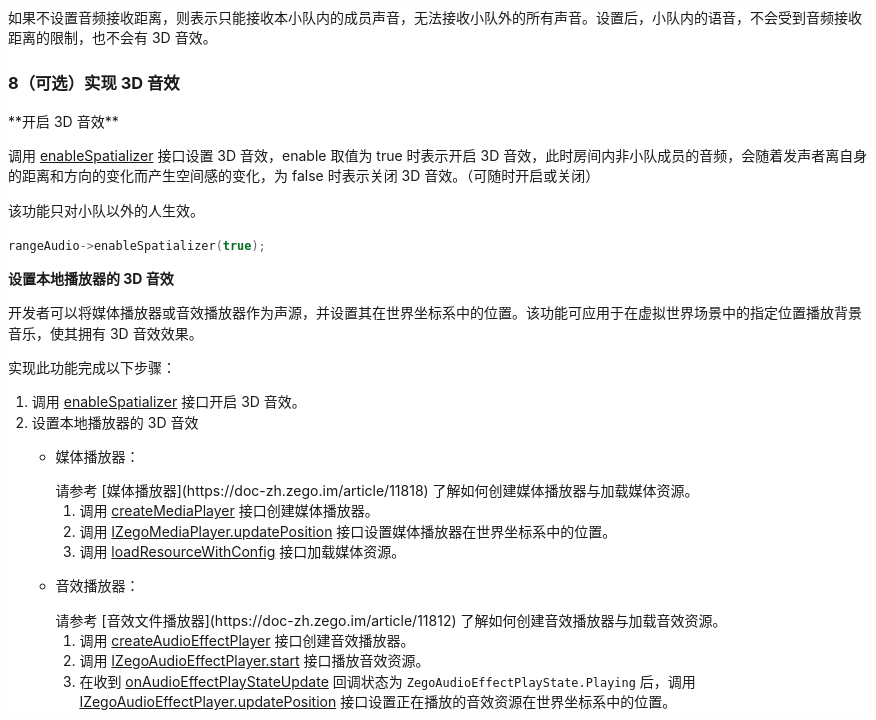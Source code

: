 <Note title="说明">


如果不设置音频接收距离，则表示只能接收本小队内的成员声音，无法接收小队外的所有声音。设置后，小队内的语音，不会受到音频接收距离的限制，也不会有 3D 音效。
</Note>
</Accordion>


### 8（可选）实现 3D 音效

<Accordion title="请根据业务需要，选择是否开启 3D 音效、以及是否设置本地播放器的 3D 音效。" defaultOpen="false">
**开启 3D 音效**

调用 [enableSpatializer](https://doc-zh.zego.im/article/api?doc=Express_Video_SDK_API~cpp_macos~class~IZegoRangeAudio#enable-spatializer) 接口设置 3D 音效，enable 取值为 true 时表示开启 3D 音效，此时房间内非小队成员的音频，会随着发声者离自身的距离和方向的变化而产生空间感的变化，为 false 时表示关闭 3D 音效。（可随时开启或关闭）

<Warning title="注意">


该功能只对小队以外的人生效。
</Warning>

```cpp
rangeAudio->enableSpatializer(true);
```

**设置本地播放器的 3D 音效**

开发者可以将媒体播放器或音效播放器作为声源，并设置其在世界坐标系中的位置。该功能可应用于在虚拟世界场景中的指定位置播放背景音乐，使其拥有 3D 音效效果。

实现此功能完成以下步骤：
1. 调用 [enableSpatializer](https://doc-zh.zego.im/article/api?doc=Express_Video_SDK_API~cpp_macos~class~IZegoRangeAudio#enable-spatializer) 接口开启 3D 音效。
2. 设置本地播放器的 3D 音效
    - 媒体播放器：

        <Note title="说明">
        请参考 [媒体播放器](https://doc-zh.zego.im/article/11818) 了解如何创建媒体播放器与加载媒体资源。
        </Note>

        1. 调用 [createMediaPlayer](https://doc-zh.zego.im/article/api?doc=Express_Video_SDK_API~cpp_macos~class~IZegoExpressEngine#create-media-player) 接口创建媒体播放器。
        2. 调用 [IZegoMediaPlayer.updatePosition](https://doc-zh.zego.im/article/api?doc=Express_Video_SDK_API~cpp_macos~class~IZegoMediaPlayer#update-position) 接口设置媒体播放器在世界坐标系中的位置。
        3. 调用 [loadResourceWithConfig](https://doc-zh.zego.im/article/api?doc=Express_Video_SDK_API~cpp_macos~class~IZegoMediaPlayer#load-resource-with-config) 接口加载媒体资源。
    - 音效播放器：

        <Note title="说明">
        请参考 [音效文件播放器](https://doc-zh.zego.im/article/11812) 了解如何创建音效播放器与加载音效资源。
        </Note>

        1. 调用 [createAudioEffectPlayer](https://doc-zh.zego.im/article/api?doc=Express_Video_SDK_API~cpp_macos~class~IZegoExpressEngine#create-audio-effect-player) 接口创建音效播放器。
        2. 调用 [IZegoAudioEffectPlayer.start](https://doc-zh.zego.im/article/api?doc=Express_Video_SDK_API~cpp_macos~class~IZegoAudioEffectPlayer#start) 接口播放音效资源。
        3. 在收到 [onAudioEffectPlayStateUpdate](https://doc-zh.zego.im/article/api?doc=Express_Video_SDK_API~cpp_macos~class~IZegoAudioEffectPlayerEventHandler#on-audio-effect-play-state-update) 回调状态为 `ZegoAudioEffectPlayState.Playing` 后，调用 [IZegoAudioEffectPlayer.updatePosition](https://doc-zh.zego.im/article/api?doc=Express_Video_SDK_API~cpp_macos~class~IZegoAudioEffectPlayer#update-position) 接口设置正在播放的音效资源在世界坐标系中的位置。
